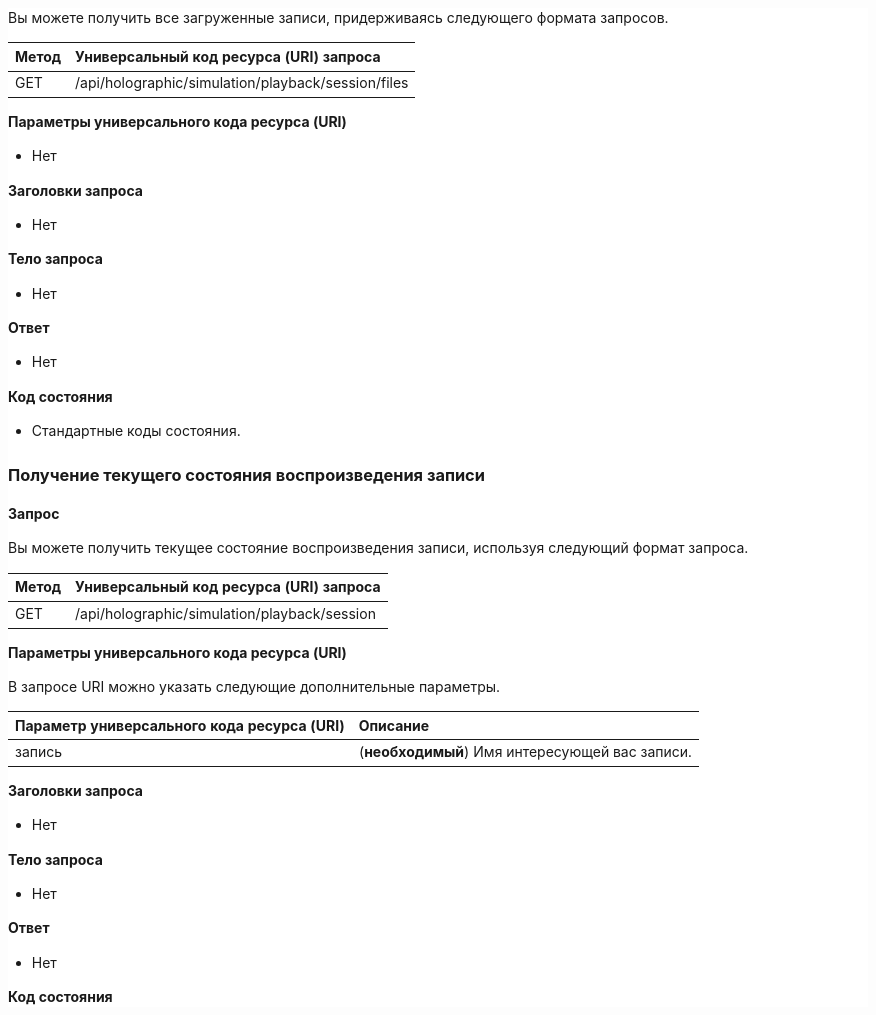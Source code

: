 Вы можете получить все загруженные записи, придерживаясь следующего формата запросов.
 
| Метод      | Универсальный код ресурса (URI) запроса |
| :------     | :----- |
| GET | /api/holographic/simulation/playback/session/files |


**Параметры универсального кода ресурса (URI)**

- Нет

**Заголовки запроса**

- Нет

**Тело запроса**

- Нет

**Ответ**

- Нет

**Код состояния**

- Стандартные коды состояния.

### <a name="get-the-current-playback-state-of-a-recording"></a>Получение текущего состояния воспроизведения записи 

**Запрос**

Вы можете получить текущее состояние воспроизведения записи, используя следующий формат запроса.
 
| Метод      | Универсальный код ресурса (URI) запроса |
| :------     | :----- |
| GET | /api/holographic/simulation/playback/session |


**Параметры универсального кода ресурса (URI)**

В запросе URI можно указать следующие дополнительные параметры.

| Параметр универсального кода ресурса (URI) | Описание |
| :---          | :--- |
| запись   | (**необходимый**) Имя интересующей вас записи. |

**Заголовки запроса**

- Нет

**Тело запроса**

- Нет

**Ответ**

- Нет

**Код состояния**
